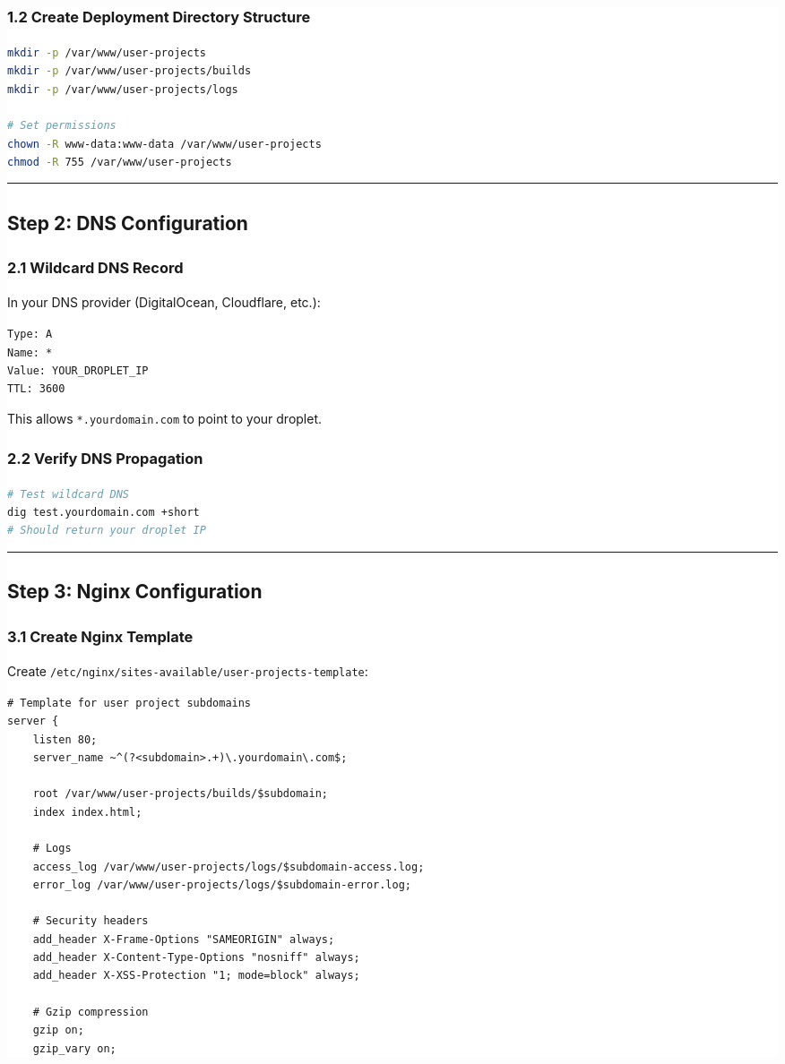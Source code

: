 ### 1.2 Create Deployment Directory Structure

```bash
mkdir -p /var/www/user-projects
mkdir -p /var/www/user-projects/builds
mkdir -p /var/www/user-projects/logs

# Set permissions
chown -R www-data:www-data /var/www/user-projects
chmod -R 755 /var/www/user-projects
```

---

## Step 2: DNS Configuration

### 2.1 Wildcard DNS Record

In your DNS provider (DigitalOcean, Cloudflare, etc.):

```
Type: A
Name: *
Value: YOUR_DROPLET_IP
TTL: 3600
```

This allows `*.yourdomain.com` to point to your droplet.

### 2.2 Verify DNS Propagation

```bash
# Test wildcard DNS
dig test.yourdomain.com +short
# Should return your droplet IP
```

---

## Step 3: Nginx Configuration

### 3.1 Create Nginx Template

Create `/etc/nginx/sites-available/user-projects-template`:

```nginx
# Template for user project subdomains
server {
    listen 80;
    server_name ~^(?<subdomain>.+)\.yourdomain\.com$;

    root /var/www/user-projects/builds/$subdomain;
    index index.html;

    # Logs
    access_log /var/www/user-projects/logs/$subdomain-access.log;
    error_log /var/www/user-projects/logs/$subdomain-error.log;

    # Security headers
    add_header X-Frame-Options "SAMEORIGIN" always;
    add_header X-Content-Type-Options "nosniff" always;
    add_header X-XSS-Protection "1; mode=block" always;

    # Gzip compression
    gzip on;
    gzip_vary on;
```